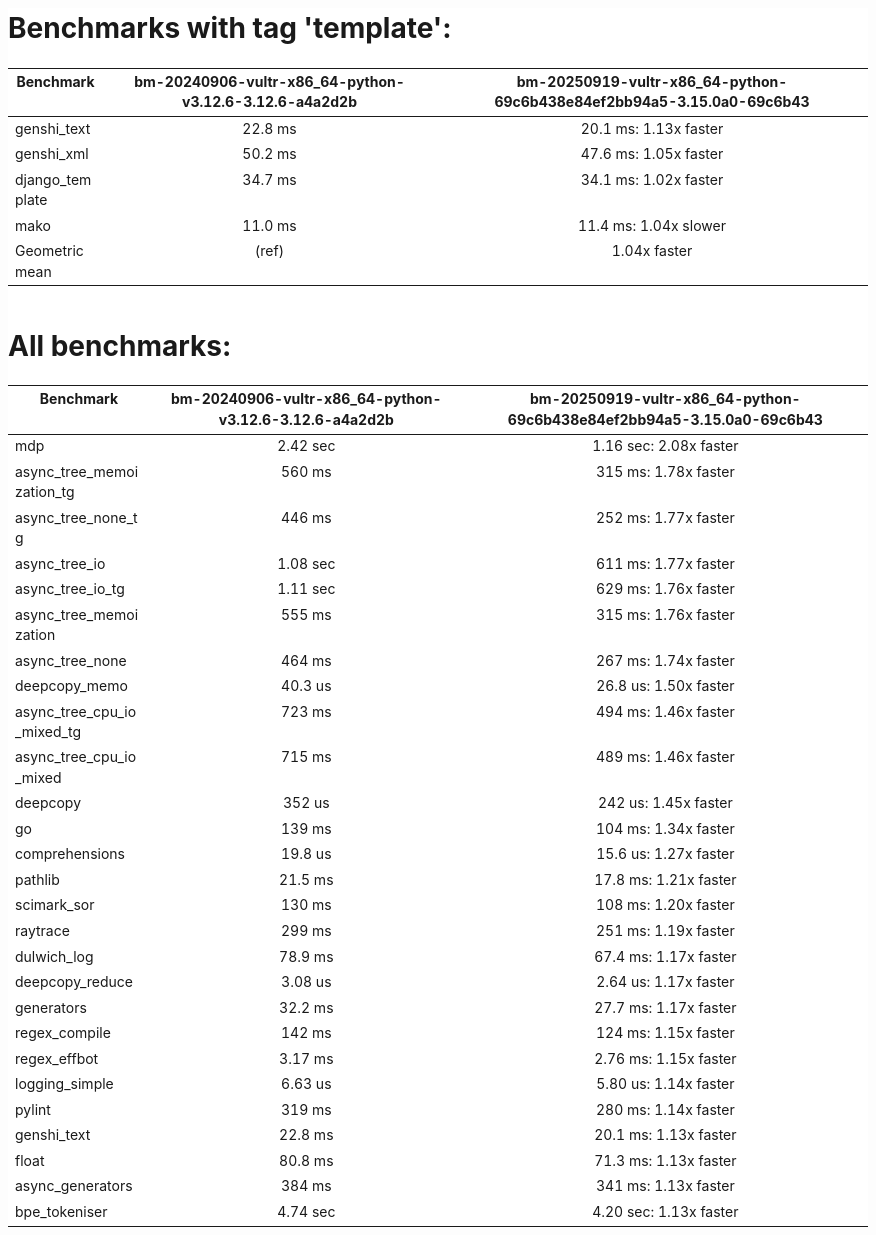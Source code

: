 Benchmarks with tag 'template':
===============================

| Benchmark       | bm-20240906-vultr-x86_64-python-v3.12.6-3.12.6-a4a2d2b | bm-20250919-vultr-x86_64-python-69c6b438e84ef2bb94a5-3.15.0a0-69c6b43 |
|-----------------|:------------------------------------------------------:|:---------------------------------------------------------------------:|
| genshi_text     | 22.8 ms                                                | 20.1 ms: 1.13x faster                                                 |
| genshi_xml      | 50.2 ms                                                | 47.6 ms: 1.05x faster                                                 |
| django_template | 34.7 ms                                                | 34.1 ms: 1.02x faster                                                 |
| mako            | 11.0 ms                                                | 11.4 ms: 1.04x slower                                                 |
| Geometric mean  | (ref)                                                  | 1.04x faster                                                          |

All benchmarks:
===============

| Benchmark                  | bm-20240906-vultr-x86_64-python-v3.12.6-3.12.6-a4a2d2b | bm-20250919-vultr-x86_64-python-69c6b438e84ef2bb94a5-3.15.0a0-69c6b43 |
|----------------------------|:------------------------------------------------------:|:---------------------------------------------------------------------:|
| mdp                        | 2.42 sec                                               | 1.16 sec: 2.08x faster                                                |
| async_tree_memoization_tg  | 560 ms                                                 | 315 ms: 1.78x faster                                                  |
| async_tree_none_tg         | 446 ms                                                 | 252 ms: 1.77x faster                                                  |
| async_tree_io              | 1.08 sec                                               | 611 ms: 1.77x faster                                                  |
| async_tree_io_tg           | 1.11 sec                                               | 629 ms: 1.76x faster                                                  |
| async_tree_memoization     | 555 ms                                                 | 315 ms: 1.76x faster                                                  |
| async_tree_none            | 464 ms                                                 | 267 ms: 1.74x faster                                                  |
| deepcopy_memo              | 40.3 us                                                | 26.8 us: 1.50x faster                                                 |
| async_tree_cpu_io_mixed_tg | 723 ms                                                 | 494 ms: 1.46x faster                                                  |
| async_tree_cpu_io_mixed    | 715 ms                                                 | 489 ms: 1.46x faster                                                  |
| deepcopy                   | 352 us                                                 | 242 us: 1.45x faster                                                  |
| go                         | 139 ms                                                 | 104 ms: 1.34x faster                                                  |
| comprehensions             | 19.8 us                                                | 15.6 us: 1.27x faster                                                 |
| pathlib                    | 21.5 ms                                                | 17.8 ms: 1.21x faster                                                 |
| scimark_sor                | 130 ms                                                 | 108 ms: 1.20x faster                                                  |
| raytrace                   | 299 ms                                                 | 251 ms: 1.19x faster                                                  |
| dulwich_log                | 78.9 ms                                                | 67.4 ms: 1.17x faster                                                 |
| deepcopy_reduce            | 3.08 us                                                | 2.64 us: 1.17x faster                                                 |
| generators                 | 32.2 ms                                                | 27.7 ms: 1.17x faster                                                 |
| regex_compile              | 142 ms                                                 | 124 ms: 1.15x faster                                                  |
| regex_effbot               | 3.17 ms                                                | 2.76 ms: 1.15x faster                                                 |
| logging_simple             | 6.63 us                                                | 5.80 us: 1.14x faster                                                 |
| pylint                     | 319 ms                                                 | 280 ms: 1.14x faster                                                  |
| genshi_text                | 22.8 ms                                                | 20.1 ms: 1.13x faster                                                 |
| float                      | 80.8 ms                                                | 71.3 ms: 1.13x faster                                                 |
| async_generators           | 384 ms                                                 | 341 ms: 1.13x faster                                                  |
| bpe_tokeniser              | 4.74 sec                                               | 4.20 sec: 1.13x faster                                                |